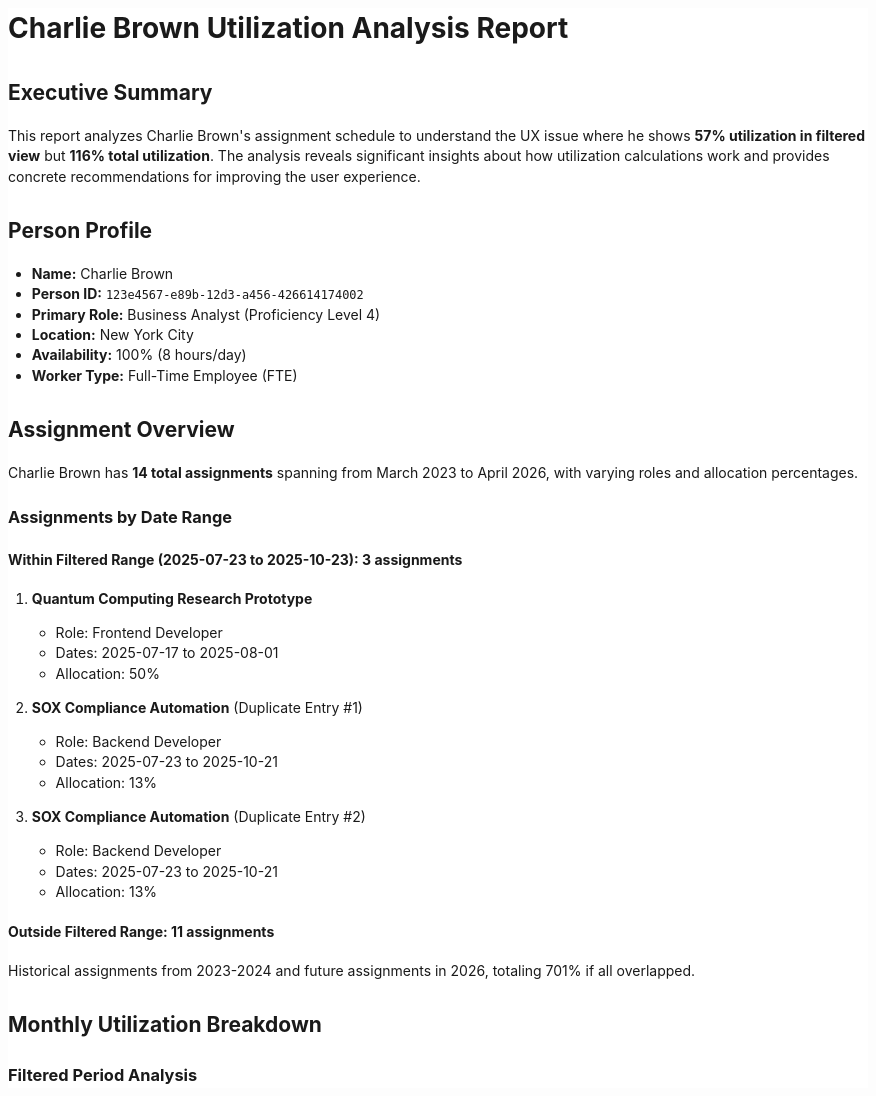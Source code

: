 # Charlie Brown Utilization Analysis Report

## Executive Summary

This report analyzes Charlie Brown's assignment schedule to understand the UX issue where he shows **57% utilization in filtered view** but **116% total utilization**. The analysis reveals significant insights about how utilization calculations work and provides concrete recommendations for improving the user experience.

## Person Profile

- **Name:** Charlie Brown
- **Person ID:** `123e4567-e89b-12d3-a456-426614174002`
- **Primary Role:** Business Analyst (Proficiency Level 4)
- **Location:** New York City
- **Availability:** 100% (8 hours/day)
- **Worker Type:** Full-Time Employee (FTE)

## Assignment Overview

Charlie Brown has **14 total assignments** spanning from March 2023 to April 2026, with varying roles and allocation percentages.

### Assignments by Date Range

#### Within Filtered Range (2025-07-23 to 2025-10-23): 3 assignments
1. **Quantum Computing Research Prototype**
   - Role: Frontend Developer
   - Dates: 2025-07-17 to 2025-08-01
   - Allocation: 50%

2. **SOX Compliance Automation** (Duplicate Entry #1)
   - Role: Backend Developer
   - Dates: 2025-07-23 to 2025-10-21
   - Allocation: 13%

3. **SOX Compliance Automation** (Duplicate Entry #2)
   - Role: Backend Developer
   - Dates: 2025-07-23 to 2025-10-21
   - Allocation: 13%

#### Outside Filtered Range: 11 assignments
Historical assignments from 2023-2024 and future assignments in 2026, totaling 701% if all overlapped.

## Monthly Utilization Breakdown

### Filtered Period Analysis
